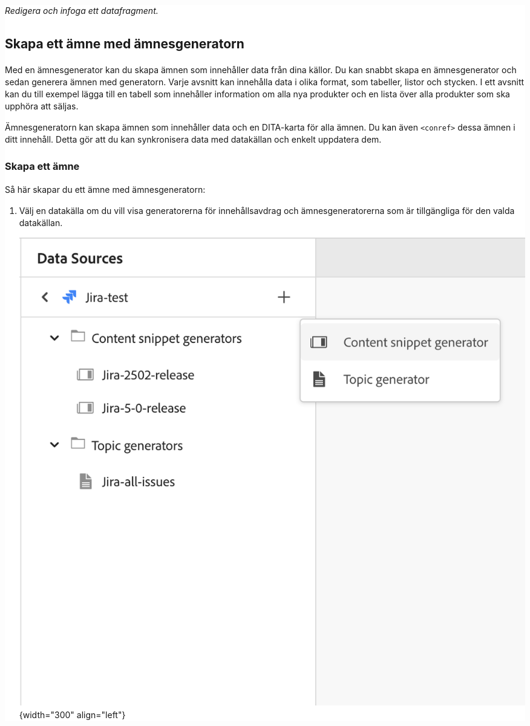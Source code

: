 *Redigera och infoga ett datafragment.*

## Skapa ett ämne med ämnesgeneratorn

Med en ämnesgenerator kan du skapa ämnen som innehåller data från dina källor. Du kan snabbt skapa en ämnesgenerator och sedan generera ämnen med generatorn. Varje avsnitt kan innehålla data i olika format, som tabeller, listor och stycken.   I ett avsnitt kan du till exempel lägga till en tabell som innehåller information om alla nya produkter och en lista över alla produkter som ska upphöra att säljas.

Ämnesgeneratorn kan skapa ämnen som innehåller data och en DITA-karta för alla ämnen. Du kan även `<conref>` dessa ämnen i ditt innehåll. Detta gör att du kan synkronisera data med datakällan och enkelt uppdatera dem.





### Skapa ett ämne

Så här skapar du ett ämne med ämnesgeneratorn:

1. Välj en datakälla om du vill visa generatorerna för innehållsavdrag och ämnesgeneratorerna som är tillgängliga för den valda datakällan.

   ![](images/data-sources.png){width="300" align="left"}
